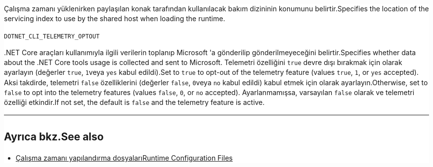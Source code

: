<span data-ttu-id="2f3ee-357">Çalışma zamanı yüklenirken paylaşılan konak tarafından kullanılacak bakım dizininin konumunu belirtir.</span><span class="sxs-lookup"><span data-stu-id="2f3ee-357">Specifies the location of the servicing index to use by the shared host when loading the runtime.</span></span>

`DOTNET_CLI_TELEMETRY_OPTOUT`

<span data-ttu-id="2f3ee-358">.NET Core araçları kullanımıyla ilgili verilerin toplanıp Microsoft 'a gönderilip gönderilmeyeceğini belirtir.</span><span class="sxs-lookup"><span data-stu-id="2f3ee-358">Specifies whether data about the .NET Core tools usage is collected and sent to Microsoft.</span></span> <span data-ttu-id="2f3ee-359">Telemetri özelliğini `true` devre dışı bırakmak için olarak ayarlayın (değerler `true`, `1`veya `yes` kabul edildi).</span><span class="sxs-lookup"><span data-stu-id="2f3ee-359">Set to `true` to opt-out of the telemetry feature (values `true`, `1`, or `yes` accepted).</span></span> <span data-ttu-id="2f3ee-360">Aksi takdirde, telemetri `false` özelliklerini (değerler `false`, `0`veya `no` kabul edildi) kabul etmek için olarak ayarlayın.</span><span class="sxs-lookup"><span data-stu-id="2f3ee-360">Otherwise, set to `false` to opt into the telemetry features (values `false`, `0`, or `no` accepted).</span></span> <span data-ttu-id="2f3ee-361">Ayarlanmamışsa, varsayılan `false` olarak ve telemetri özelliği etkindir.</span><span class="sxs-lookup"><span data-stu-id="2f3ee-361">If not set, the default is `false` and the telemetry feature is active.</span></span>

---

## <a name="see-also"></a><span data-ttu-id="2f3ee-362">Ayrıca bkz.</span><span class="sxs-lookup"><span data-stu-id="2f3ee-362">See also</span></span>

- [<span data-ttu-id="2f3ee-363">Çalışma zamanı yapılandırma dosyaları</span><span class="sxs-lookup"><span data-stu-id="2f3ee-363">Runtime Configuration Files</span></span>](https://github.com/dotnet/cli/blob/master/Documentation/specs/runtime-configuration-file.md)
